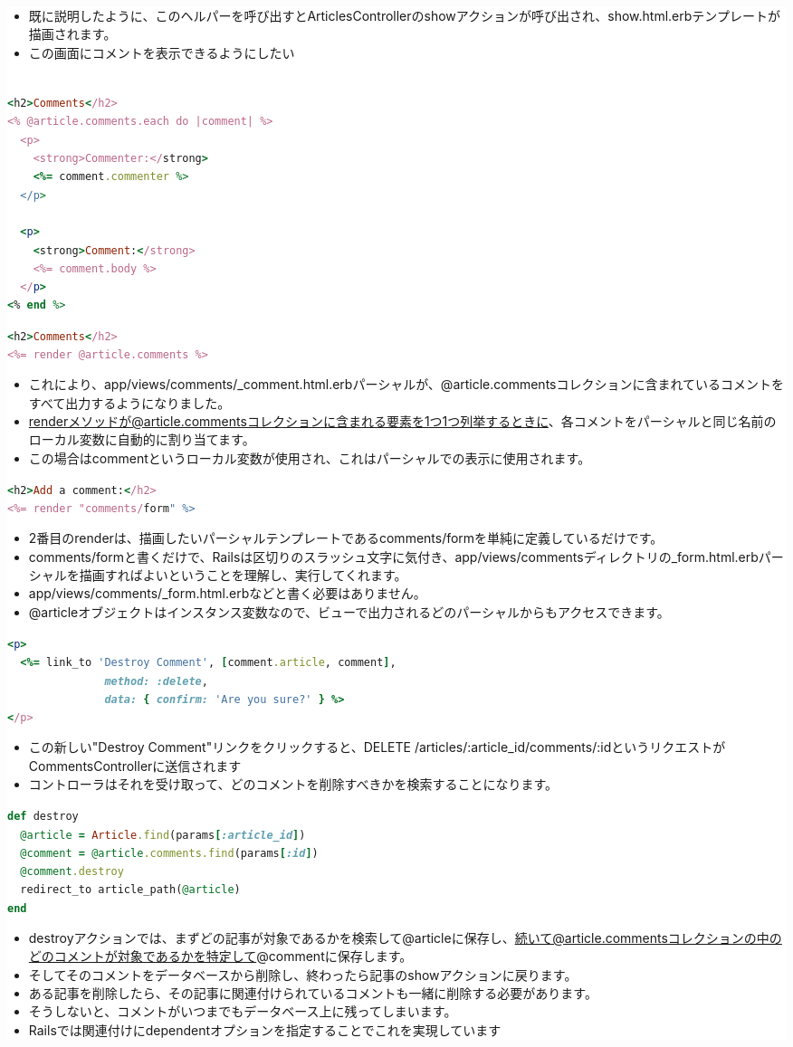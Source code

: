 - 既に説明したように、このヘルパーを呼び出すとArticlesControllerのshowアクションが呼び出され、show.html.erbテンプレートが描画されます。
- この画面にコメントを表示できるようにしたい

```ruby

<h2>Comments</h2>
<% @article.comments.each do |comment| %>
  <p>
    <strong>Commenter:</strong>
    <%= comment.commenter %>
  </p>

  <p>
    <strong>Comment:</strong>
    <%= comment.body %>
  </p>
<% end %>
```

```ruby
<h2>Comments</h2>
<%= render @article.comments %>
```

- これにより、app/views/comments/_comment.html.erbパーシャルが、@article.commentsコレクションに含まれているコメントをすべて出力するようになりました。
- renderメソッドが@article.commentsコレクションに含まれる要素を1つ1つ列挙するときに、各コメントをパーシャルと同じ名前のローカル変数に自動的に割り当てます。
- この場合はcommentというローカル変数が使用され、これはパーシャルでの表示に使用されます。

```ruby
<h2>Add a comment:</h2>
<%= render "comments/form" %>
```
- 2番目のrenderは、描画したいパーシャルテンプレートであるcomments/formを単純に定義しているだけです。
- comments/formと書くだけで、Railsは区切りのスラッシュ文字に気付き、app/views/commentsディレクトリの_form.html.erbパーシャルを描画すればよいということを理解し、実行してくれます。
- app/views/comments/_form.html.erbなどと書く必要はありません。
- @articleオブジェクトはインスタンス変数なので、ビューで出力されるどのパーシャルからもアクセスできます。

```ruby
<p>
  <%= link_to 'Destroy Comment', [comment.article, comment],
               method: :delete,
               data: { confirm: 'Are you sure?' } %>
</p>
```
- この新しい"Destroy Comment"リンクをクリックすると、DELETE /articles/:article_id/comments/:idというリクエストがCommentsControllerに送信されます
- コントローラはそれを受け取って、どのコメントを削除すべきかを検索することになります。
```ruby
def destroy
  @article = Article.find(params[:article_id])  
  @comment = @article.comments.find(params[:id])
  @comment.destroy
  redirect_to article_path(@article)
end
```
- destroyアクションでは、まずどの記事が対象であるかを検索して@articleに保存し、続いて@article.commentsコレクションの中のどのコメントが対象であるかを特定して@commentに保存します。
- そしてそのコメントをデータベースから削除し、終わったら記事のshowアクションに戻ります。
- ある記事を削除したら、その記事に関連付けられているコメントも一緒に削除する必要があります。
- そうしないと、コメントがいつまでもデータベース上に残ってしまいます。
- Railsでは関連付けにdependentオプションを指定することでこれを実現しています

